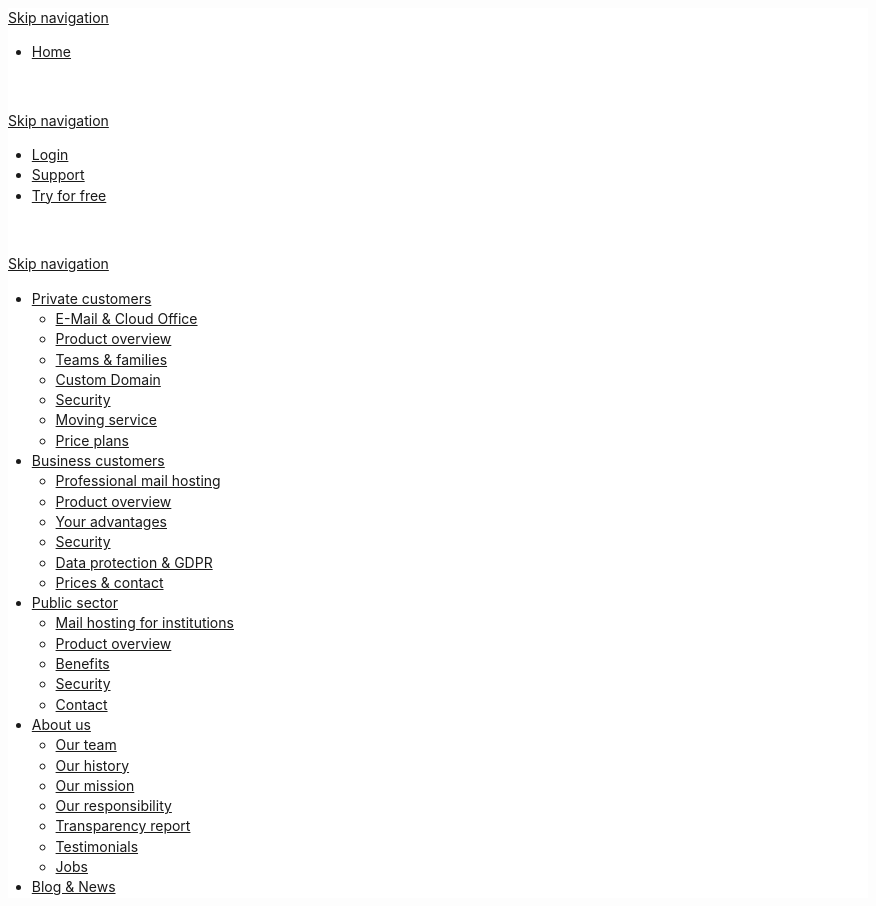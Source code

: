[Skip navigation](https://mailbox.org/en/data-protection#skipNavigation68)

* [Home](https://mailbox.org/en/ "Secure e-mail for private and business customers")

 

[Skip navigation](https://mailbox.org/en/data-protection#skipNavigation140)

* [Login](https://login.mailbox.org/en "Login")
* [Support](https://kb.mailbox.org/en/private "Help with questions about your e-mail inbox")
* [Try for free](https://register.mailbox.org/en "Try for free")

 

[Skip navigation](https://mailbox.org/en/data-protection#skipNavigation2)

* [Private customers](https://mailbox.org/en/private-customers "Secure e-mail inbox and more")
    * [E-Mail & Cloud Office](https://mailbox.org/en/private-customers#e-mail-cloud-office "E-Mail & Cloud Office")
    * [Product overview](https://mailbox.org/en/private-customers#product "Product overview")
    * [Teams & families](https://mailbox.org/en/private-customers#teams-and-families "Teams & families")
    * [Custom Domain](https://mailbox.org/en/private-customers#custom-domain "Custom Domain")
    * [Security](https://mailbox.org/en/private-customers#security "Security")
    * [Moving service](https://mailbox.org/en/private-customers#moving-service "Moving service")
    * [Price plans](https://mailbox.org/en/private-customers#price-plans "Price plans")
* [Business customers](https://mailbox.org/en/business-customers "Secure email hosting for your company")
    * [Professional mail hosting](https://mailbox.org/en/business-customers#professional-mail-hosting "Professional mail hosting")
    * [Product overview](https://mailbox.org/en/business-customers#product "Product overview")
    * [Your advantages](https://mailbox.org/en/business-customers#your-advantages "Your advantages")
    * [Security](https://mailbox.org/en/business-customers#security "Security")
    * [Data protection & GDPR](https://mailbox.org/en/business-customers#data-protection "Data protection & GDPR")
    * [Prices & contact](https://mailbox.org/en/business-customers#prices-and-contact "Prices & contact")
* [Public sector](https://mailbox.org/en/education-and-public-authorities "Secure email hosting for education and public authorities")
    * [Mail hosting for institutions](https://mailbox.org/en/education-and-public-authorities#hosting "Mail hosting for institutions")
    * [Product overview](https://mailbox.org/en/education-and-public-authorities#product "Product overview")
    * [Benefits](https://mailbox.org/en/education-and-public-authorities#your-advantages "Benefits")
    * [Security](https://mailbox.org/en/education-and-public-authorities#security "Security")
    * [Contact](https://mailbox.org/en/education-and-public-authorities#contact "Contact")
* [About us](https://mailbox.org/en/company "About mailbox.org - Our team, our history, our mission")
    * [Our team](https://mailbox.org/en/company#our-team "Our team")
    * [Our history](https://mailbox.org/en/company#our-history "Our history")
    * [Our mission](https://mailbox.org/en/company#our-mission "Our mission")
    * [Our responsibility](https://mailbox.org/en/company#our-responsibility "Our responsibility")
    * [Transparency report](https://mailbox.org/en/company#transparency-report "Transparency report")
    * [Testimonials](https://mailbox.org/en/company#testimonials "Testimonials")
    * [Jobs](https://mailbox.org/en/jobs "Jobs")
* [Blog & News](https://mailbox.org/en/blog?year=2024 "Blog & News")
